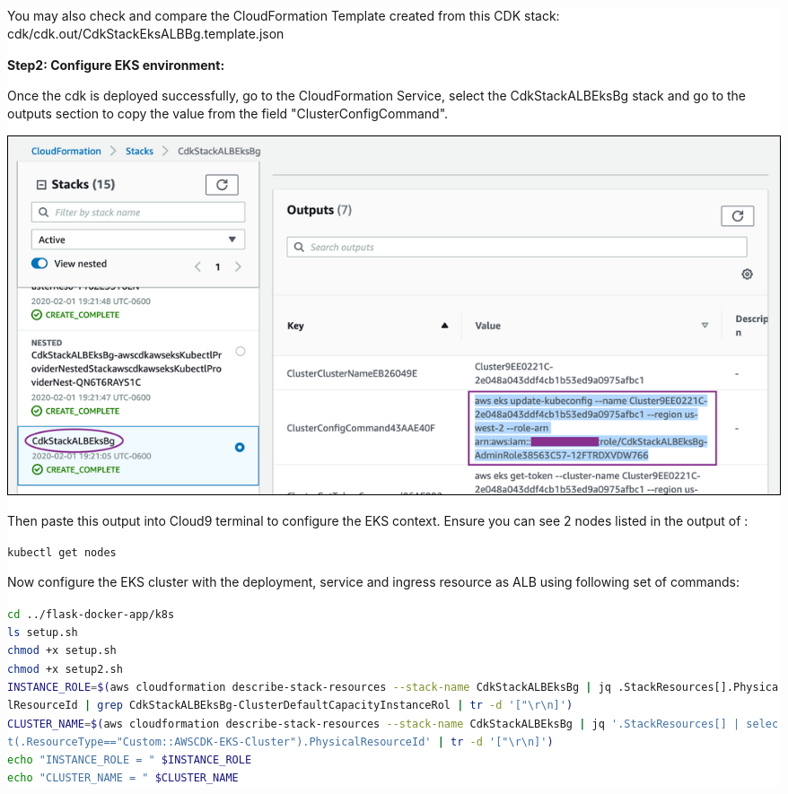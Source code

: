 You may also check and compare the CloudFormation Template created from this CDK stack:
cdk/cdk.out/CdkStackEksALBBg.template.json


<b> Step2: Configure EKS environment:</b>

Once the cdk is deployed successfully, go to the CloudFormation Service, select the CdkStackALBEksBg stack and go to the outputs section to copy the value from the field "ClusterConfigCommand".

<img src="images/cfn-kubectl.png" alt="dashboard" style="border:1px solid black">

Then paste this output into Cloud9 terminal to configure the EKS context.
Ensure you can see 2 nodes listed in the output of :
```bash
kubectl get nodes
```

Now configure the EKS cluster with the deployment, service and ingress resource as ALB using following set of commands:

```bash
cd ../flask-docker-app/k8s
ls setup.sh
chmod +x setup.sh
chmod +x setup2.sh
INSTANCE_ROLE=$(aws cloudformation describe-stack-resources --stack-name CdkStackALBEksBg | jq .StackResources[].PhysicalResourceId | grep CdkStackALBEksBg-ClusterDefaultCapacityInstanceRol | tr -d '["\r\n]')
CLUSTER_NAME=$(aws cloudformation describe-stack-resources --stack-name CdkStackALBEksBg | jq '.StackResources[] | select(.ResourceType=="Custom::AWSCDK-EKS-Cluster").PhysicalResourceId' | tr -d '["\r\n]')
echo "INSTANCE_ROLE = " $INSTANCE_ROLE 
echo "CLUSTER_NAME = " $CLUSTER_NAME
```
